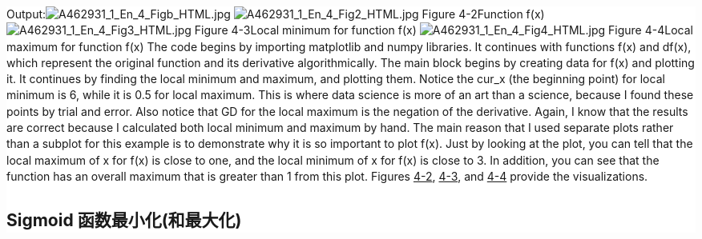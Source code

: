 Output:![A462931_1_En_4_Figb_HTML.jpg](Images/A462931_1_En_4_Figb_HTML.jpg) ![A462931_1_En_4_Fig2_HTML.jpg](Images/A462931_1_En_4_Fig2_HTML.jpg) Figure 4-2Function f(x) ![A462931_1_En_4_Fig3_HTML.jpg](Images/A462931_1_En_4_Fig3_HTML.jpg) Figure 4-3Local minimum for function f(x) ![A462931_1_En_4_Fig4_HTML.jpg](Images/A462931_1_En_4_Fig4_HTML.jpg) Figure 4-4Local maximum for function f(x) The code begins by importing matplotlib and numpy libraries. It continues with functions f(x) and df(x), which represent the original function and its derivative algorithmically. The main block begins by creating data for f(x) and plotting it. It continues by finding the local minimum and maximum, and plotting them. Notice the cur_x (the beginning point) for local minimum is 6, while it is 0.5 for local maximum. This is where data science is more of an art than a science, because I found these points by trial and error. Also notice that GD for the local maximum is the negation of the derivative. Again, I know that the results are correct because I calculated both local minimum and maximum by hand. The main reason that I used separate plots rather than a subplot for this example is to demonstrate why it is so important to plot f(x). Just by looking at the plot, you can tell that the local maximum of x for f(x) is close to one, and the local minimum of x for f(x) is close to 3\. In addition, you can see that the function has an overall maximum that is greater than 1 from this plot. Figures [4-2](#Fig2), [4-3](#Fig3), and [4-4](#Fig4) provide the visualizations.

## Sigmoid 函数最小化(和最大化)
